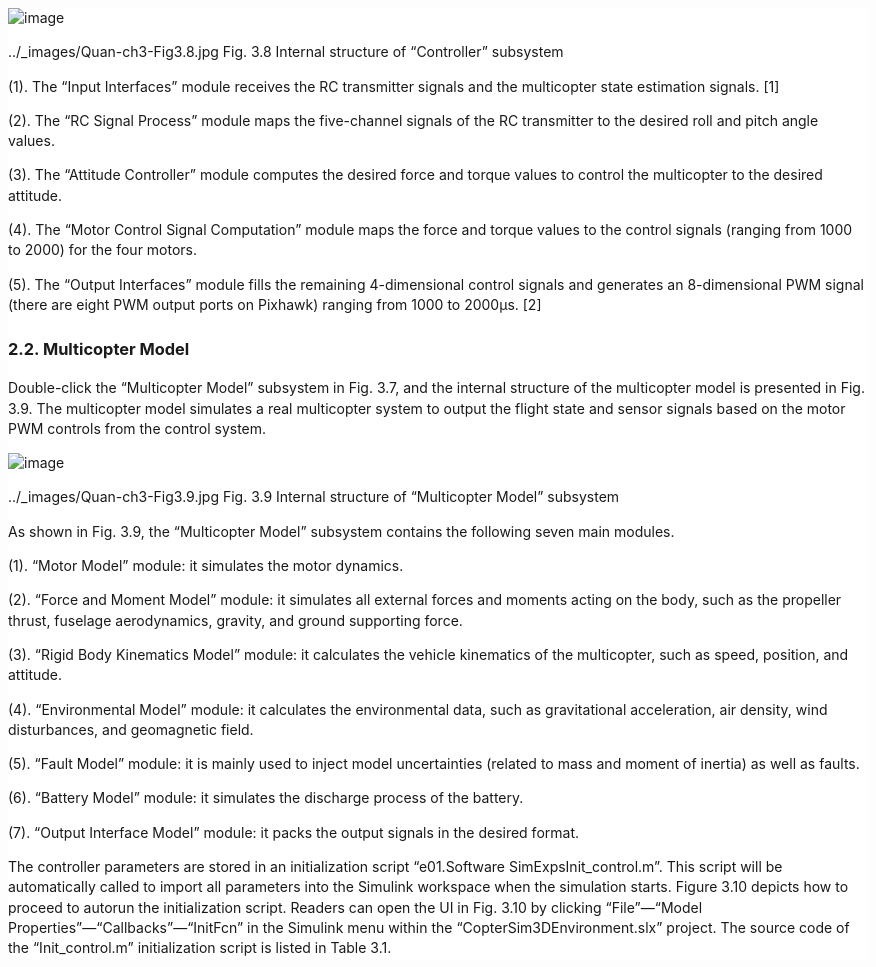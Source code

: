 ![image](https://user-images.githubusercontent.com/42961200/126034319-a160b15b-fcc1-4586-bfc1-df62371d2783.png)

../_images/Quan-ch3-Fig3.8.jpg
Fig. 3.8 Internal structure of “Controller” subsystem

(1). The “Input Interfaces” module receives the RC transmitter signals and the multicopter state estimation signals. [1]

(2). The “RC Signal Process” module maps the five-channel signals of the RC transmitter to the desired roll and pitch angle values.

(3). The “Attitude Controller” module computes the desired force and torque values to control the multicopter to the desired attitude.

(4). The “Motor Control Signal Computation” module maps the force and torque values to the control signals (ranging from 1000 to 2000) for the four motors.

(5). The “Output Interfaces” module fills the remaining 4-dimensional control signals and generates an 8-dimensional PWM signal (there are eight PWM output ports on Pixhawk) ranging from 1000 to 2000µs. [2]

### 2.2. Multicopter Model
Double-click the “Multicopter Model” subsystem in Fig. 3.7, and the internal structure of the multicopter model is presented in Fig. 3.9. The multicopter model simulates a real multicopter system to output the flight state and sensor signals based on the motor PWM controls from the control system.

![image](https://user-images.githubusercontent.com/42961200/126034338-c744a55b-3fe7-4f86-ae93-f7694bc20e60.png)

../_images/Quan-ch3-Fig3.9.jpg
Fig. 3.9 Internal structure of “Multicopter Model” subsystem

As shown in Fig. 3.9, the “Multicopter Model” subsystem contains the following seven main modules.

(1). “Motor Model” module: it simulates the motor dynamics.

(2). “Force and Moment Model” module: it simulates all external forces and moments acting on the body, such as the propeller thrust, fuselage aerodynamics, gravity, and ground supporting force.

(3). “Rigid Body Kinematics Model” module: it calculates the vehicle kinematics of the multicopter, such as speed, position, and attitude.

(4). “Environmental Model” module: it calculates the environmental data, such as gravitational acceleration, air density, wind disturbances, and geomagnetic field.

(5). “Fault Model” module: it is mainly used to inject model uncertainties (related to mass and moment of inertia) as well as faults.

(6). “Battery Model” module: it simulates the discharge process of the battery.

(7). “Output Interface Model” module: it packs the output signals in the desired format.

The controller parameters are stored in an initialization script “e01.Software SimExpsInit_control.m”. This script will be automatically called to import all parameters into the Simulink workspace when the simulation starts. Figure 3.10 depicts how to proceed to autorun the initialization script. Readers can open the UI in Fig. 3.10 by clicking “File”—“Model Properties”—“Callbacks”—“InitFcn” in the Simulink menu within the “CopterSim3DEnvironment.slx” project. The source code of the “Init_control.m” initialization script is listed in Table 3.1.
